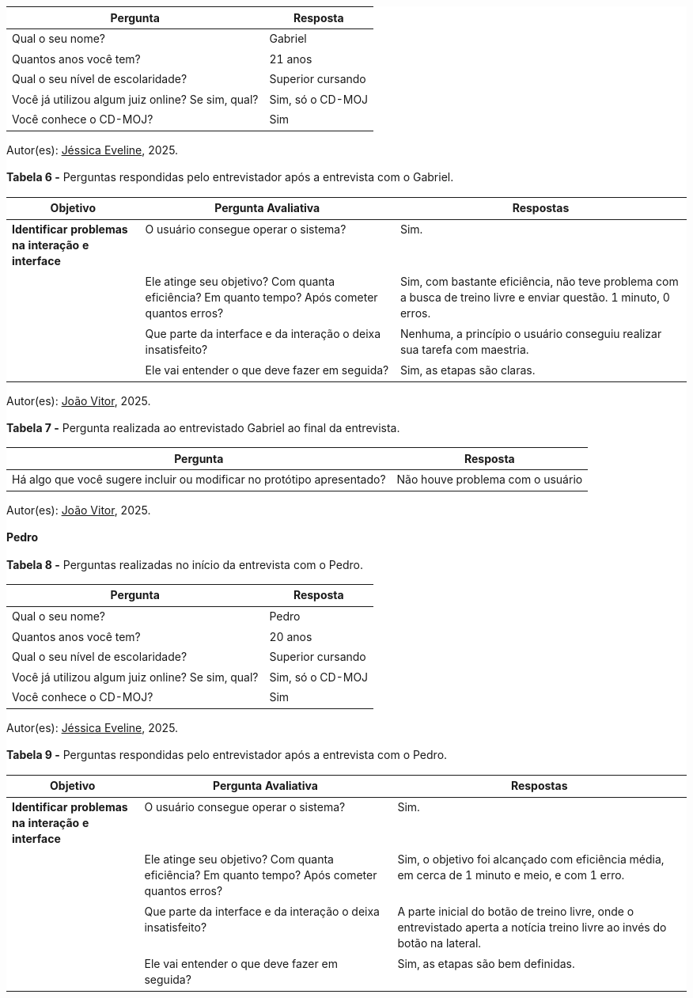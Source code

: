 | **Pergunta** | **Resposta** |
|---|---|
| Qual o seu nome? | Gabriel |
| Quantos anos você tem? | 21 anos |
| Qual o seu nível de escolaridade? | Superior cursando |
| Você já utilizou algum juiz online? Se sim, qual? | Sim, só o CD-MOJ |
| Você conhece o CD-MOJ? | Sim |

Autor(es): [Jéssica Eveline](https://github.com/xzxjesse), 2025.

**Tabela 6 -** Perguntas respondidas pelo entrevistador após a entrevista com o Gabriel.

| **Objetivo** | **Pergunta Avaliativa** | **Respostas** |
|--------------|-------------------------|---------------|
| **Identificar problemas na interação e interface** | O usuário consegue operar o sistema? | Sim. |
| | Ele atinge seu objetivo? Com quanta eficiência? Em quanto tempo? Após cometer quantos erros? | Sim, com bastante eficiência, não teve problema com a busca de treino livre e enviar questão. 1 minuto, 0 erros. |
| | Que parte da interface e da interação o deixa insatisfeito? | Nenhuma, a princípio o usuário conseguiu realizar sua tarefa com maestria. |
| | Ele vai entender o que deve fazer em seguida? | Sim, as etapas são claras. |

Autor(es): [João Vitor](https://github.com/Jauzimm), 2025.

**Tabela 7 -** Pergunta realizada ao entrevistado Gabriel ao final da entrevista.

| **Pergunta** | **Resposta** |
|--------------|--------------|
| Há algo que você sugere incluir ou modificar no protótipo apresentado? | Não houve problema com o usuário |  

Autor(es): [João Vitor](https://github.com/Jauzimm), 2025.

**Pedro**

**Tabela 8 -** Perguntas realizadas no início da entrevista com o Pedro.

| **Pergunta** | **Resposta** |
|---|---|
| Qual o seu nome? | Pedro |
| Quantos anos você tem? | 20 anos |
| Qual o seu nível de escolaridade? | Superior cursando |
| Você já utilizou algum juiz online? Se sim, qual? | Sim, só o CD-MOJ |
| Você conhece o CD-MOJ? | Sim |

Autor(es): [Jéssica Eveline](https://github.com/xzxjesse), 2025.

**Tabela 9 -** Perguntas respondidas pelo entrevistador após a entrevista com o Pedro.

| **Objetivo** | **Pergunta Avaliativa** | **Respostas** |
|--------------|-------------------------|---------------|
| **Identificar problemas na interação e interface** | O usuário consegue operar o sistema? | Sim. |
| | Ele atinge seu objetivo? Com quanta eficiência? Em quanto tempo? Após cometer quantos erros? | Sim, o objetivo foi alcançado com eficiência média, em cerca de 1 minuto e meio, e com 1 erro. |
| | Que parte da interface e da interação o deixa insatisfeito? | A parte inicial do botão de treino livre, onde o entrevistado aperta a notícia treino livre ao invés do botão na lateral. |
| | Ele vai entender o que deve fazer em seguida? | Sim, as etapas são bem definidas. |
